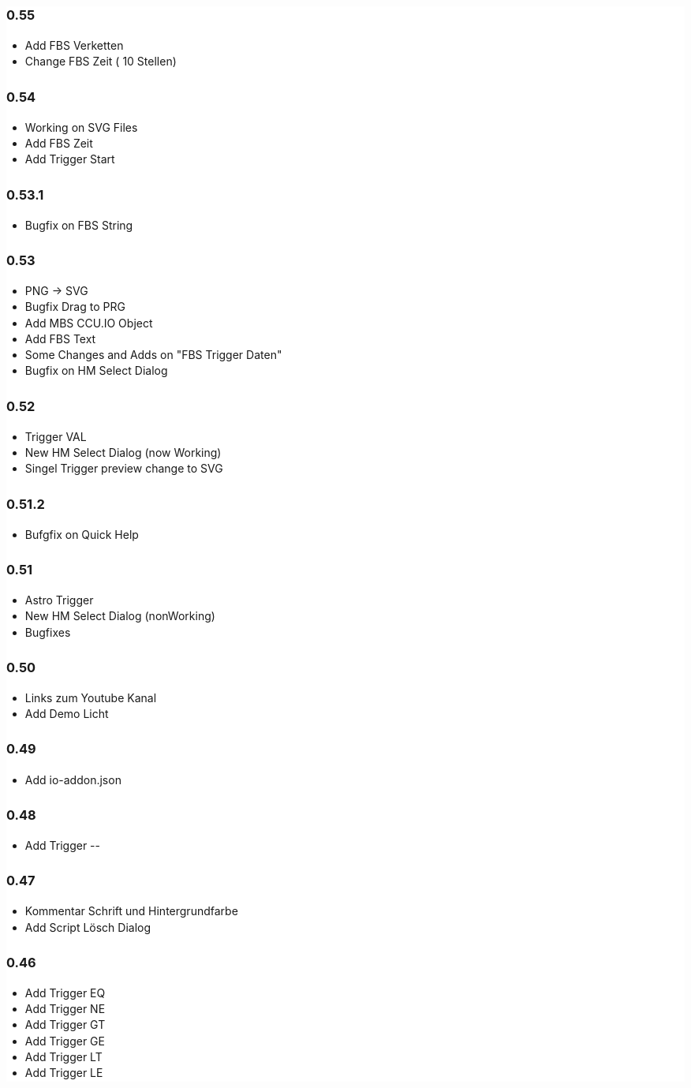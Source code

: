 ### 0.55
* Add FBS Verketten
* Change FBS Zeit ( 10 Stellen)

### 0.54
* Working on SVG Files
* Add FBS Zeit
* Add Trigger Start

### 0.53.1
* Bugfix on FBS String

### 0.53
* PNG -> SVG
* Bugfix Drag to PRG
* Add MBS CCU.IO Object
* Add FBS Text
* Some Changes and Adds on "FBS Trigger Daten"
* Bugfix on HM Select Dialog

### 0.52
* Trigger VAL
* New HM Select Dialog (now Working)
* Singel Trigger preview change to SVG

### 0.51.2
* Bufgfix on Quick Help

### 0.51
* Astro Trigger
* New HM Select Dialog (nonWorking)
* Bugfixes

### 0.50
* Links zum Youtube Kanal
* Add Demo Licht

### 0.49
* Add io-addon.json

### 0.48
* Add Trigger --

### 0.47
* Kommentar Schrift und Hintergrundfarbe
* Add Script Lösch Dialog

### 0.46
* Add Trigger EQ
* Add Trigger NE
* Add Trigger GT
* Add Trigger GE
* Add Trigger LT
* Add Trigger LE
